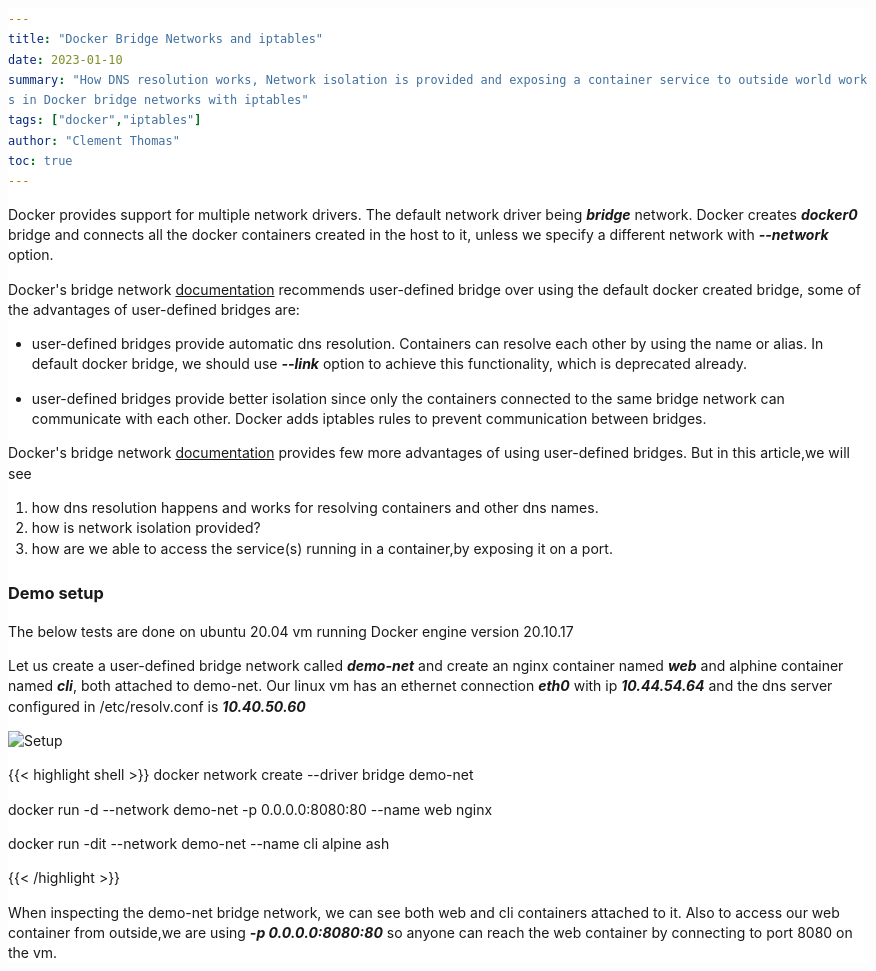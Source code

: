 ```yaml
---
title: "Docker Bridge Networks and iptables"
date: 2023-01-10
summary: "How DNS resolution works, Network isolation is provided and exposing a container service to outside world works in Docker bridge networks with iptables"
tags: ["docker","iptables"]
author: "Clement Thomas"
toc: true
---
```


Docker provides support for multiple network drivers. The default network driver being ___bridge___ network. Docker creates ___docker0___ bridge and connects all the docker containers created in the host to it, unless we specify a different network with ___--network___ option. 

Docker's bridge network [documentation](https://docs.docker.com/network/bridge/) recommends user-defined bridge over using the default docker created bridge, some of the advantages of user-defined bridges are:

* user-defined bridges provide automatic dns resolution. Containers can resolve each other by using the name or alias. In default docker bridge, we should use ___--link___ option to achieve this functionality, which is deprecated already. 

* user-defined bridges provide better isolation since only the containers connected to the same bridge network can communicate with each other. Docker adds iptables rules to prevent communication between bridges. 

Docker's bridge network [documentation](https://docs.docker.com/network/bridge/) provides few more advantages of using user-defined bridges. But in this article,we will see

1. how dns resolution happens and works for resolving containers and other dns names.
2. how is network isolation provided?
3. how are we able to access the service(s) running in a container,by exposing it on a port.

### Demo setup

The below tests are done on ubuntu 20.04 vm running Docker engine version 20.10.17 

Let us create a user-defined bridge network called ___demo-net___ and create an nginx container named ___web___ and alphine container named ___cli___, both attached to demo-net. Our linux vm has an ethernet connection ___eth0___ with ip ___10.44.54.64___ and the dns server configured in /etc/resolv.conf is ___10.40.50.60___

![Setup](/img/tech/docker-bridge/docker-bridge-network.png)

{{< highlight shell >}}
docker network create --driver bridge demo-net

docker run -d --network demo-net -p 0.0.0.0:8080:80 --name web nginx

docker run -dit --network demo-net --name cli alpine ash

{{< /highlight >}}

When inspecting the demo-net bridge network, we can see both web and cli containers attached to it. Also to access our web container from outside,we are using ___-p 0.0.0.0:8080:80___ so anyone can reach the web container by connecting to port 8080 on the vm. 
